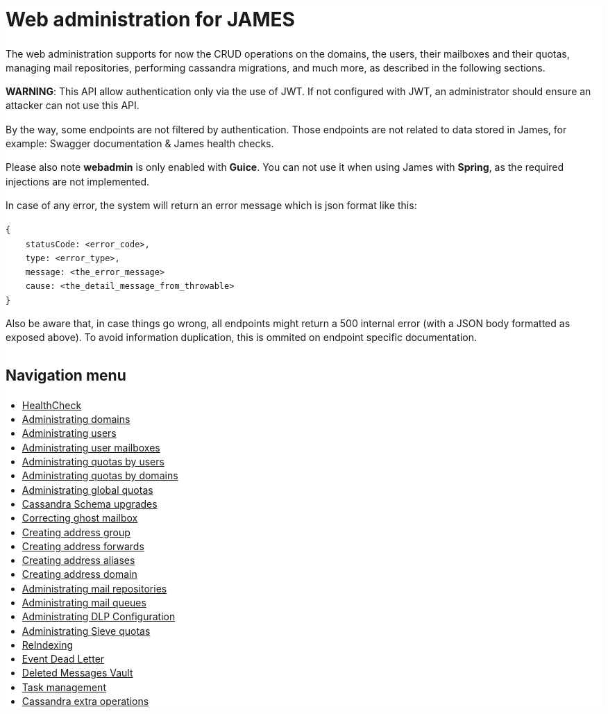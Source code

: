 Web administration for JAMES
============================

The web administration supports for now the CRUD operations on the domains, the users, their mailboxes and their quotas,
 managing mail repositories, performing cassandra migrations, and much more, as described in the following sections.

**WARNING**: This API allow authentication only via the use of JWT. If not configured with JWT, an administrator should ensure an attacker can not use this API.

By the way, some endpoints are not filtered by authentication. Those endpoints are not related to data stored in James, for example: Swagger documentation & James health checks.

Please also note **webadmin** is only enabled with **Guice**. You can not use it when using James with **Spring**, as the required injections are not implemented.

In case of any error, the system will return an error message which is json format like this:

```
{
    statusCode: <error_code>,
    type: <error_type>,
    message: <the_error_message>
    cause: <the_detail_message_from_throwable>
}
```

Also be aware that, in case things go wrong, all endpoints might return a 500 internal error (with a JSON body formatted
as exposed above). To avoid information duplication, this is ommited on endpoint specific documentation.

## Navigation menu

 - [HealthCheck](#HealthCheck)
 - [Administrating domains](#Administrating_domains)
 - [Administrating users](#Administrating_users)
 - [Administrating user mailboxes](#Administrating_user_mailboxes)
 - [Administrating quotas by users](#Administrating_quotas_by_users)
 - [Administrating quotas by domains](#Administrating_quotas_by_domains)
 - [Administrating global quotas](#Administrating_global_quotas)
 - [Cassandra Schema upgrades](#Cassandra_schema_upgrades)
 - [Correcting ghost mailbox](#Correcting_ghost_mailbox)
 - [Creating address group](#Creating_address_group)
 - [Creating address forwards](#Creating_address_forwards)
 - [Creating address aliases](#Creating_address_aliases)
 - [Creating address domain](#Creating_address_domain)
 - [Administrating mail repositories](#Administrating_mail_repositories)
 - [Administrating mail queues](#Administrating_mail_queues)
 - [Administrating DLP Configuration](#Administrating_dlp_configuration)
 - [Administrating Sieve quotas](#Administrating_Sieve_quotas)
 - [ReIndexing](#ReIndexing)
 - [Event Dead Letter](#Event_Dead_Letter)
 - [Deleted Messages Vault](#Deleted_Messages_Vault)
 - [Task management](#Task_management)
 - [Cassandra extra operations](#Cassandra_extra_operations)

